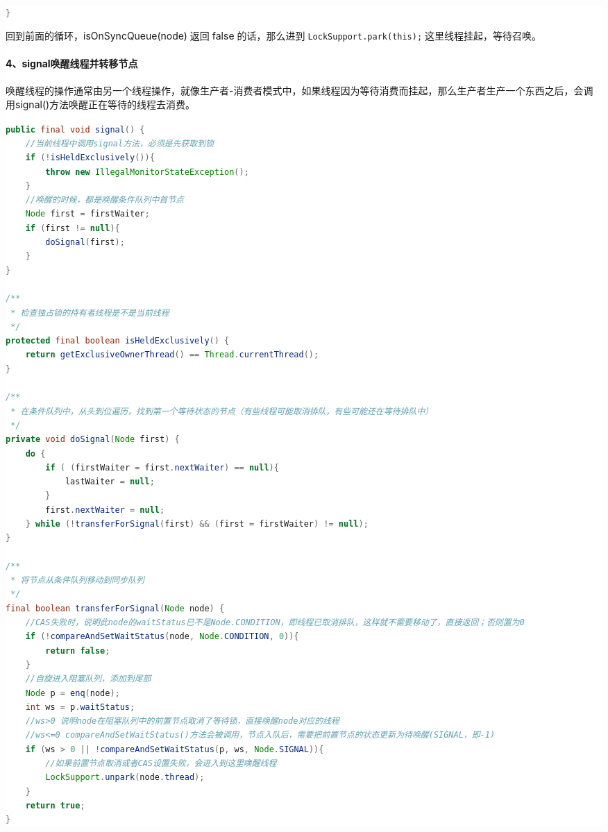 ```java
}
```

回到前面的循环，isOnSyncQueue(node) 返回 false 的话，那么进到 `LockSupport.park(this);` 这里线程挂起，等待召唤。

#### 4、signal唤醒线程并转移节点

唤醒线程的操作通常由另一个线程操作，就像生产者-消费者模式中，如果线程因为等待消费而挂起，那么生产者生产一个东西之后，会调用signal()方法唤醒正在等待的线程去消费。

```java
public final void signal() {
    //当前线程中调用signal方法，必须是先获取到锁
    if (!isHeldExclusively()){
        throw new IllegalMonitorStateException();
    }
    //唤醒的时候，都是唤醒条件队列中首节点
    Node first = firstWaiter;
    if (first != null){
        doSignal(first);
    }
}

/**
 * 检查独占锁的持有者线程是不是当前线程
 */
protected final boolean isHeldExclusively() {
    return getExclusiveOwnerThread() == Thread.currentThread();
}

/**
 * 在条件队列中，从头到位遍历，找到第一个等待状态的节点（有些线程可能取消排队，有些可能还在等待排队中）
 */
private void doSignal(Node first) {
    do {
        if ( (firstWaiter = first.nextWaiter) == null){
            lastWaiter = null;
        }
        first.nextWaiter = null;
    } while (!transferForSignal(first) && (first = firstWaiter) != null);
}

/**
 * 将节点从条件队列移动到同步队列
 */
final boolean transferForSignal(Node node) {
    //CAS失败时，说明此node的waitStatus已不是Node.CONDITION，即线程已取消排队，这样就不需要移动了，直接返回；否则置为0
    if (!compareAndSetWaitStatus(node, Node.CONDITION, 0)){
        return false;
    }
    //自旋进入阻塞队列，添加到尾部
	Node p = enq(node);
    int ws = p.waitStatus;
    //ws>0 说明node在阻塞队列中的前置节点取消了等待锁，直接唤醒node对应的线程
    //ws<=0 compareAndSetWaitStatus()方法会被调用，节点入队后，需要把前置节点的状态更新为待唤醒(SIGNAL，即-1)
    if (ws > 0 || !compareAndSetWaitStatus(p, ws, Node.SIGNAL)){
        //如果前置节点取消或者CAS设置失败，会进入到这里唤醒线程
        LockSupport.unpark(node.thread);
    }
    return true;
}
```
